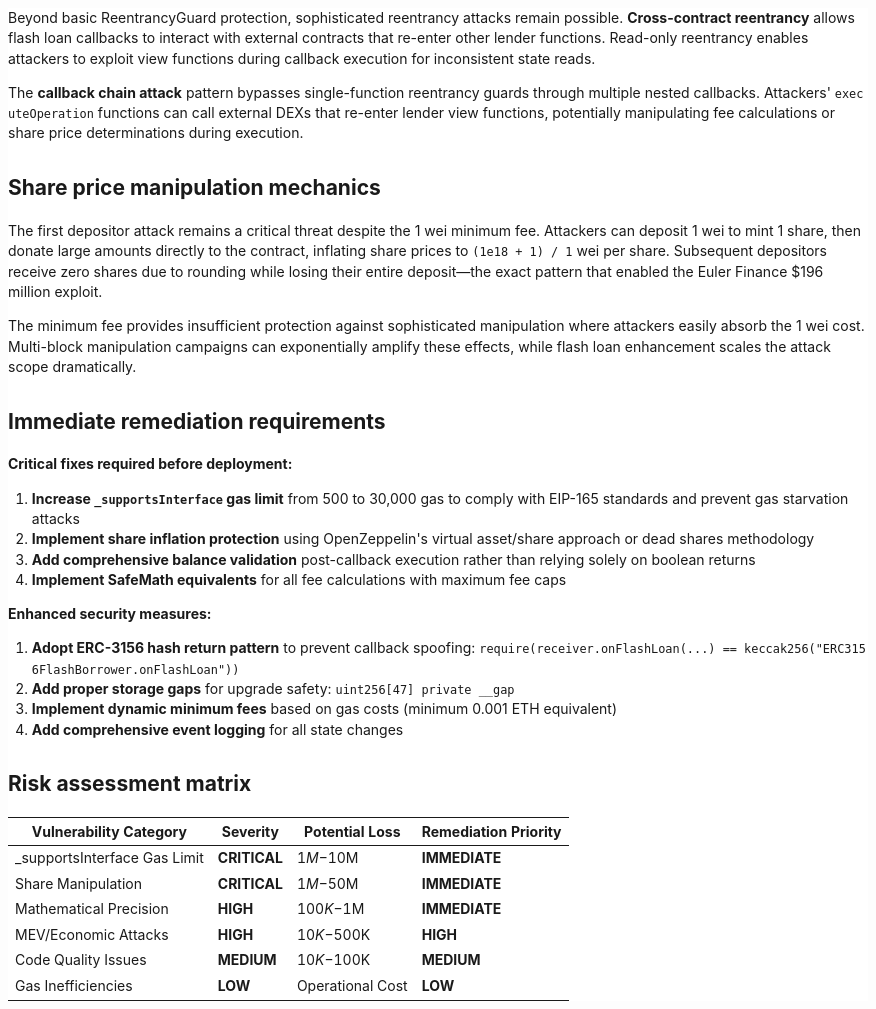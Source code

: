 Beyond basic ReentrancyGuard protection, sophisticated reentrancy attacks remain possible. **Cross-contract reentrancy** allows flash loan callbacks to interact with external contracts that re-enter other lender functions. Read-only reentrancy enables attackers to exploit view functions during callback execution for inconsistent state reads.

The **callback chain attack** pattern bypasses single-function reentrancy guards through multiple nested callbacks. Attackers' `executeOperation` functions can call external DEXs that re-enter lender view functions, potentially manipulating fee calculations or share price determinations during execution.

## Share price manipulation mechanics

The first depositor attack remains a critical threat despite the 1 wei minimum fee. Attackers can deposit 1 wei to mint 1 share, then donate large amounts directly to the contract, inflating share prices to `(1e18 + 1) / 1` wei per share. Subsequent depositors receive zero shares due to rounding while losing their entire deposit—the exact pattern that enabled the Euler Finance $196 million exploit.

The minimum fee provides insufficient protection against sophisticated manipulation where attackers easily absorb the 1 wei cost. Multi-block manipulation campaigns can exponentially amplify these effects, while flash loan enhancement scales the attack scope dramatically.

## Immediate remediation requirements

**Critical fixes required before deployment:**

1. **Increase `_supportsInterface` gas limit** from 500 to 30,000 gas to comply with EIP-165 standards and prevent gas starvation attacks
2. **Implement share inflation protection** using OpenZeppelin's virtual asset/share approach or dead shares methodology
3. **Add comprehensive balance validation** post-callback execution rather than relying solely on boolean returns
4. **Implement SafeMath equivalents** for all fee calculations with maximum fee caps

**Enhanced security measures:**

1. **Adopt ERC-3156 hash return pattern** to prevent callback spoofing: `require(receiver.onFlashLoan(...) == keccak256("ERC3156FlashBorrower.onFlashLoan"))`
2. **Add proper storage gaps** for upgrade safety: `uint256[47] private __gap`
3. **Implement dynamic minimum fees** based on gas costs (minimum 0.001 ETH equivalent)
4. **Add comprehensive event logging** for all state changes

## Risk assessment matrix

| Vulnerability Category | Severity | Potential Loss | Remediation Priority |
|------------------------|----------|----------------|---------------------|
| _supportsInterface Gas Limit | **CRITICAL** | $1M-$10M | **IMMEDIATE** |
| Share Manipulation | **CRITICAL** | $1M-$50M | **IMMEDIATE** |
| Mathematical Precision | **HIGH** | $100K-$1M | **IMMEDIATE** |
| MEV/Economic Attacks | **HIGH** | $10K-$500K | **HIGH** |
| Code Quality Issues | **MEDIUM** | $10K-$100K | **MEDIUM** |
| Gas Inefficiencies | **LOW** | Operational Cost | **LOW** |
